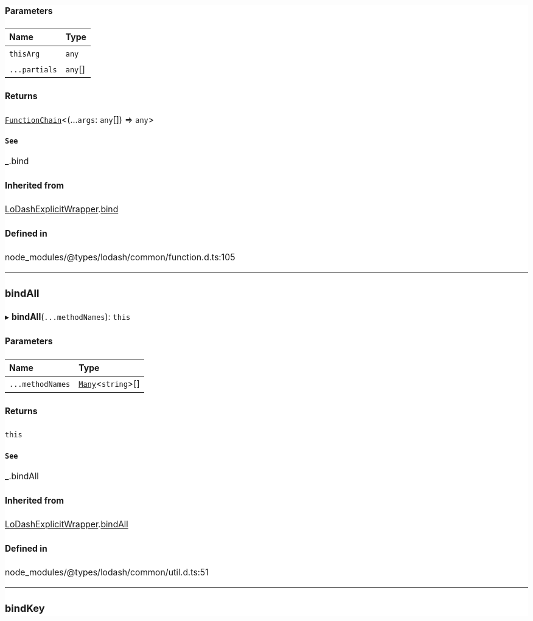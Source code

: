 #### Parameters

| Name          | Type    |
| :------------ | :------ |
| `thisArg`     | `any`   |
| `...partials` | `any`[] |

#### Returns

[`FunctionChain`](lodash.FunctionChain.md)\<(...`args`: `any`[]) => `any`\>

**`See`**

\_.bind

#### Inherited from

[LoDashExplicitWrapper](lodash.LoDashExplicitWrapper.md).[bind](lodash.LoDashExplicitWrapper.md#bind)

#### Defined in

node_modules/@types/lodash/common/function.d.ts:105

---

### bindAll

▸ **bindAll**(`...methodNames`): `this`

#### Parameters

| Name             | Type                                              |
| :--------------- | :------------------------------------------------ |
| `...methodNames` | [`Many`](../modules/lodash.md#many)\<`string`\>[] |

#### Returns

`this`

**`See`**

\_.bindAll

#### Inherited from

[LoDashExplicitWrapper](lodash.LoDashExplicitWrapper.md).[bindAll](lodash.LoDashExplicitWrapper.md#bindall)

#### Defined in

node_modules/@types/lodash/common/util.d.ts:51

---

### bindKey
